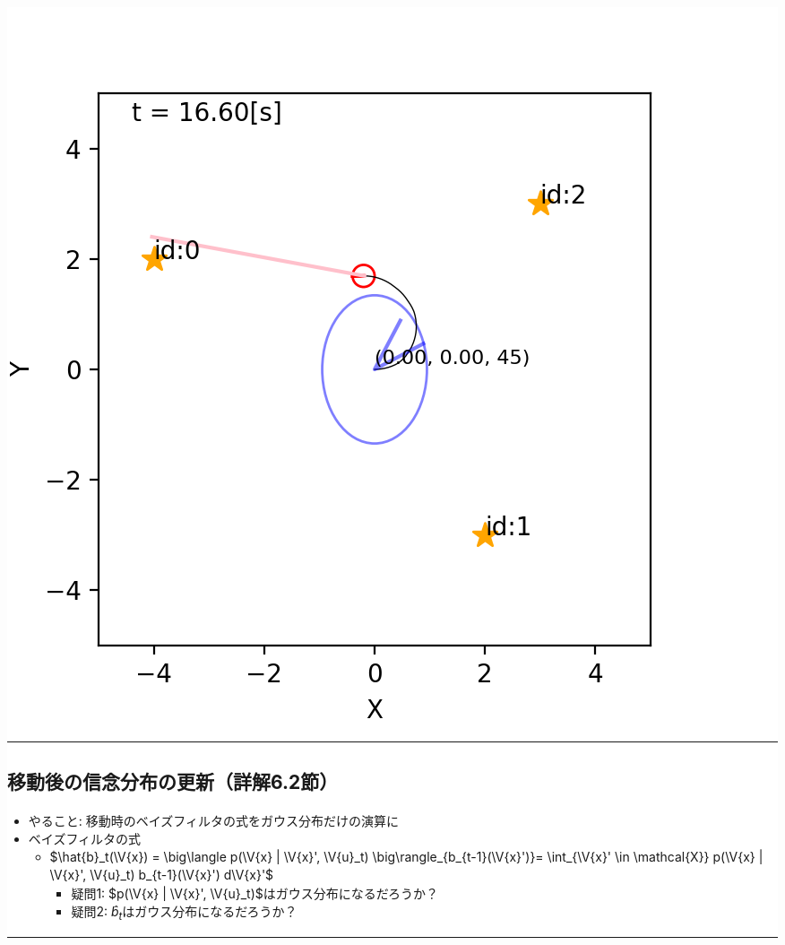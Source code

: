 ![bg right:30% 100%](./figs/belief_ellipse.png)

---

## 移動後の信念分布の更新（詳解6.2節）

- やること: 移動時のベイズフィルタの式をガウス分布だけの演算に
- ベイズフィルタの式
    - $\hat{b}_t(\V{x}) = \big\langle p(\V{x} | \V{x}', \V{u}_t) \big\rangle_{b_{t-1}(\V{x}')}= \int_{\V{x}' \in \mathcal{X}} p(\V{x} | \V{x}', \V{u}_t) b_{t-1}(\V{x}') d\V{x}'$
        - 疑問1: $p(\V{x} | \V{x}', \V{u}_t)$はガウス分布になるだろうか？
        - 疑問2: $\hat{b}_t$はガウス分布になるだろうか？

---